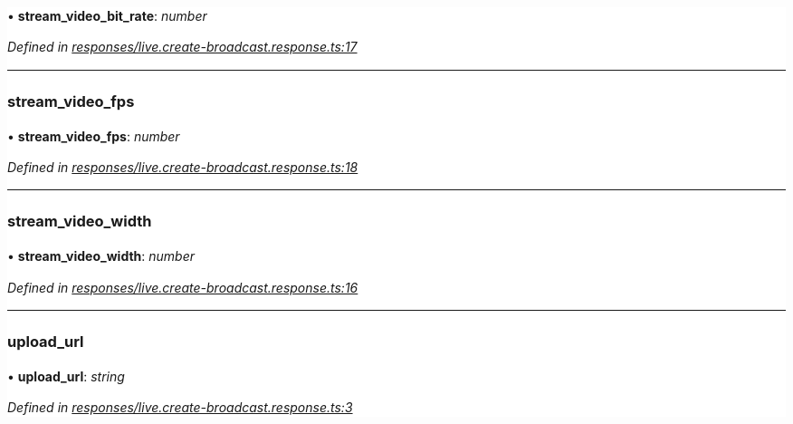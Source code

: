 • **stream_video_bit_rate**: *number*

*Defined in [responses/live.create-broadcast.response.ts:17](https://github.com/cuonglnhust/instagram-private-api-tcom/blob/3e16058/src/responses/live.create-broadcast.response.ts#L17)*

___

###  stream_video_fps

• **stream_video_fps**: *number*

*Defined in [responses/live.create-broadcast.response.ts:18](https://github.com/cuonglnhust/instagram-private-api-tcom/blob/3e16058/src/responses/live.create-broadcast.response.ts#L18)*

___

###  stream_video_width

• **stream_video_width**: *number*

*Defined in [responses/live.create-broadcast.response.ts:16](https://github.com/cuonglnhust/instagram-private-api-tcom/blob/3e16058/src/responses/live.create-broadcast.response.ts#L16)*

___

###  upload_url

• **upload_url**: *string*

*Defined in [responses/live.create-broadcast.response.ts:3](https://github.com/cuonglnhust/instagram-private-api-tcom/blob/3e16058/src/responses/live.create-broadcast.response.ts#L3)*